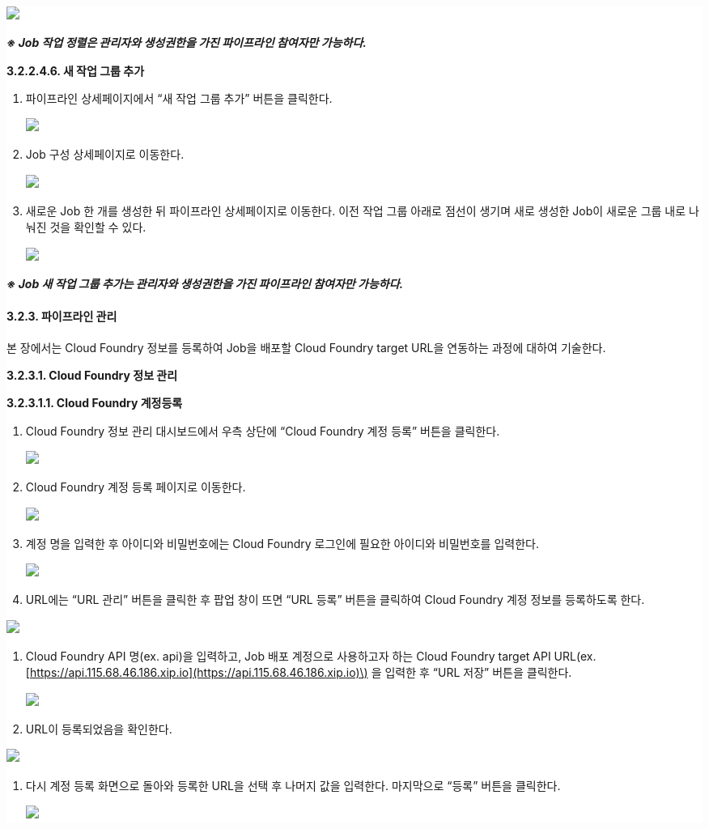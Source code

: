    ![](https://github.com/jhuhm13579/trans-test/tree/c3fa60c3f2804eba4cf4bb19f90449a85a66a625/Use-Guide/images/pipeline/image128.jpg)

_**※ Job 작업 정렬은 관리자와 생성권한을 가진 파이프라인 참여자만 가능하다.**_

**3.2.2.4.6. 새 작업 그룹 추가**

1. 파이프라인 상세페이지에서 “새 작업 그룹 추가” 버튼을 클릭한다.

   ![](https://github.com/jhuhm13579/trans-test/tree/c3fa60c3f2804eba4cf4bb19f90449a85a66a625/Use-Guide/images/pipeline/image129.png)

2. Job 구성 상세페이지로 이동한다.

   ![](https://github.com/jhuhm13579/trans-test/tree/c3fa60c3f2804eba4cf4bb19f90449a85a66a625/Use-Guide/images/pipeline/image130.jpg)

3. 새로운 Job 한 개를 생성한 뒤 파이프라인 상세페이지로 이동한다. 이전 작업 그룹 아래로 점선이 생기며 새로 생성한 Job이 새로운 그룹 내로 나눠진 것을 확인할 수 있다.

   ![](https://github.com/jhuhm13579/trans-test/tree/c3fa60c3f2804eba4cf4bb19f90449a85a66a625/Use-Guide/images/pipeline/image131.png)

_**※ Job 새 작업 그룹 추가는 관리자와 생성권한을 가진 파이프라인 참여자만 가능하다.**_

#### 3.2.3. 파이프라인 관리

본 장에서는 Cloud Foundry 정보를 등록하여 Job을 배포할 Cloud Foundry target URL을 연동하는 과정에 대하여 기술한다.

**3.2.3.1. Cloud Foundry 정보 관리**

**3.2.3.1.1. Cloud Foundry 계정등록**

1. Cloud Foundry 정보 관리 대시보드에서 우측 상단에 “Cloud Foundry 계정 등록” 버튼을 클릭한다.

   ![](https://github.com/jhuhm13579/trans-test/tree/c3fa60c3f2804eba4cf4bb19f90449a85a66a625/Use-Guide/images/pipeline/image132.png)

2. Cloud Foundry 계정 등록 페이지로 이동한다.

   ![](https://github.com/jhuhm13579/trans-test/tree/c3fa60c3f2804eba4cf4bb19f90449a85a66a625/Use-Guide/images/pipeline/image133.jpg)

3. 계정 명을 입력한 후 아이디와 비밀번호에는 Cloud Foundry 로그인에 필요한 아이디와 비밀번호를 입력한다.

   ![](https://github.com/jhuhm13579/trans-test/tree/c3fa60c3f2804eba4cf4bb19f90449a85a66a625/Use-Guide/images/pipeline/image134.png)

4. URL에는 “URL 관리” 버튼을 클릭한 후 팝업 창이 뜨면 “URL 등록” 버튼을 클릭하여 Cloud Foundry 계정 정보를 등록하도록 한다.

![](https://github.com/jhuhm13579/trans-test/tree/c3fa60c3f2804eba4cf4bb19f90449a85a66a625/Use-Guide/images/pipeline/image135.png)

1. Cloud Foundry API 명\(ex. api\)을 입력하고, Job 배포 계정으로 사용하고자 하는 Cloud Foundry target API URL\(ex. [https://api.115.68.46.186.xip.io](https://api.115.68.46.186.xip.io)\) 을 입력한 후 “URL 저장” 버튼을 클릭한다.

   ![](https://github.com/jhuhm13579/trans-test/tree/c3fa60c3f2804eba4cf4bb19f90449a85a66a625/Use-Guide/images/pipeline/image136.png)

2. URL이 등록되었음을 확인한다.

![](https://github.com/jhuhm13579/trans-test/tree/c3fa60c3f2804eba4cf4bb19f90449a85a66a625/Use-Guide/images/pipeline/image137.png)

1. 다시 계정 등록 화면으로 돌아와 등록한 URL을 선택 후 나머지 값을 입력한다. 마지막으로 “등록” 버튼을 클릭한다.

   ![](https://github.com/jhuhm13579/trans-test/tree/c3fa60c3f2804eba4cf4bb19f90449a85a66a625/Use-Guide/images/pipeline/image138.png)
